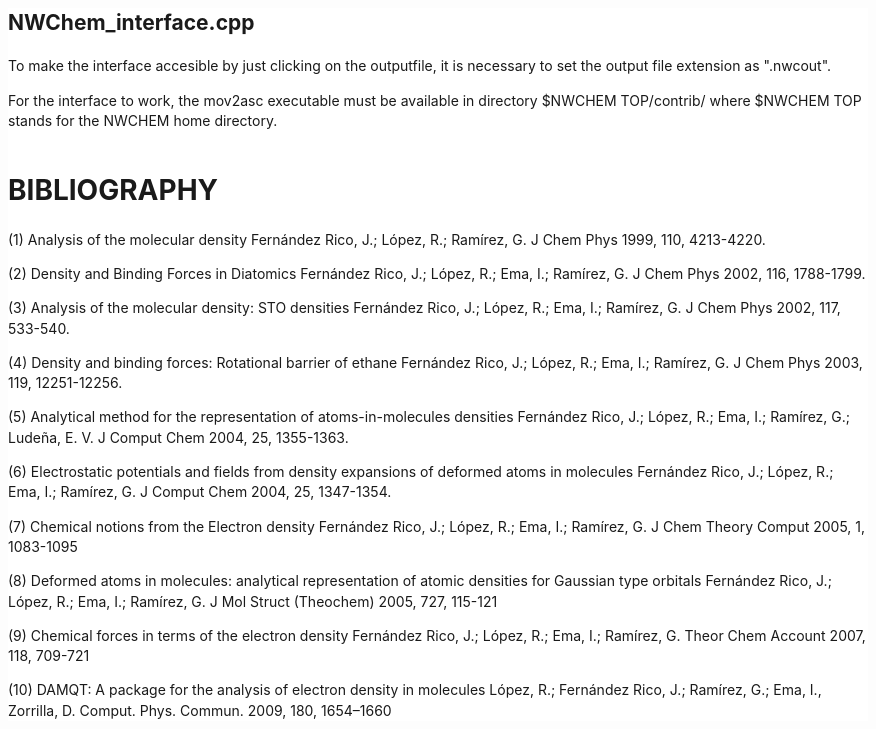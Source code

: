 NWChem_interface.cpp
---------------------

To make the interface accesible by just clicking on the outputfile, it is necessary 
to set the output file extension as ".nwcout".

For the interface to work, the mov2asc executable must be available in directory 
        $NWCHEM TOP/contrib/
where $NWCHEM TOP stands for the NWCHEM home directory.



BIBLIOGRAPHY
=============

(1) Analysis of the molecular density
    Fernández Rico, J.; López, R.; Ramírez, G. J Chem Phys
    1999, 110, 4213-4220.

(2) Density and Binding Forces in Diatomics
    Fernández Rico, J.; López, R.; Ema, I.; Ramírez, G. J Chem
    Phys 2002, 116, 1788-1799.

(3) Analysis of the molecular density: STO densities
    Fernández Rico, J.; López, R.; Ema, I.; Ramírez, G. J Chem
    Phys 2002, 117, 533-540.

(4) Density and binding forces: Rotational barrier of ethane
    Fernández Rico, J.; López, R.; Ema, I.; Ramírez, G. J Chem
    Phys 2003, 119, 12251-12256.

(5) Analytical method for the representation of atoms-in-molecules
    densities
    Fernández Rico, J.; López, R.; Ema, I.; Ramírez, G.;
    Ludeña, E. V. J Comput Chem 2004, 25, 1355-1363.

(6) Electrostatic potentials and fields from density expansions of deformed
    atoms in molecules
    Fernández Rico, J.; López, R.; Ema, I.; Ramírez, G.
    J Comput Chem 2004, 25, 1347-1354.
    
(7) Chemical notions from the Electron density
    Fernández Rico, J.; López, R.; Ema, I.; Ramírez, G.
    J Chem Theory Comput 2005, 1, 1083-1095
    
(8) Deformed atoms in molecules: analytical representation of atomic densities
    for Gaussian type orbitals
    Fernández Rico, J.; López, R.; Ema, I.; Ramírez, G.
    J Mol Struct (Theochem) 2005, 727, 115-121
    
(9) Chemical forces in terms of the electron density
    Fernández Rico, J.; López, R.; Ema, I.; Ramírez, G.
    Theor Chem Account 2007, 118, 709-721
    
(10) DAMQT: A package for the analysis of electron density in molecules 
    López, R.; Fernández Rico, J.; Ramírez, G.; Ema, I., Zorrilla, D.
    Comput. Phys. Commun. 2009, 180, 1654–1660
